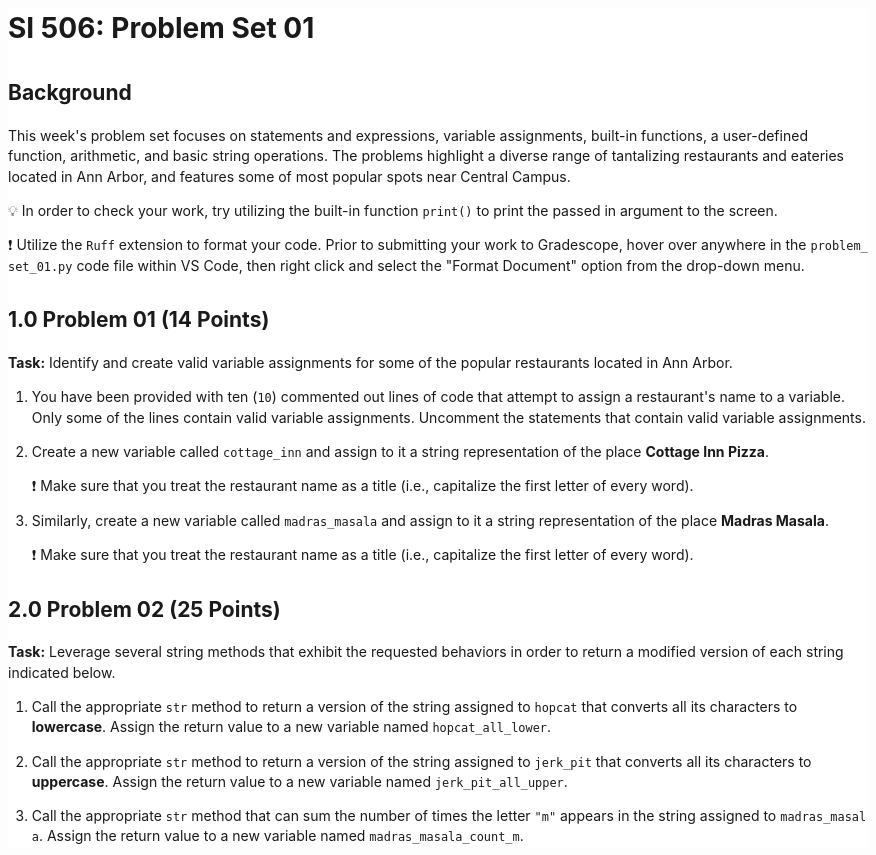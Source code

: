 
# SI 506: Problem Set 01

## Background

This week's problem set focuses on statements and expressions, variable assignments, built-in
functions, a user-defined function, arithmetic, and basic string operations. The problems highlight
a diverse range of tantalizing restaurants and eateries located in Ann Arbor, and features some of
most popular spots near Central Campus.

:bulb: In order to check your work, try utilizing the built-in function `print()` to print
the passed in argument to the screen.

:exclamation: Utilize the `Ruff` extension to format your code. Prior to submitting your work to
Gradescope, hover over anywhere in the `problem_set_01.py` code file within VS Code, then right
click and select the "Format Document" option from the drop-down menu.

## 1.0 Problem 01 (14 Points)

**Task:** Identify and create valid variable assignments for some of the popular
restaurants located in Ann Arbor.

1. You have been provided with ten (`10`) commented out lines of code that attempt
   to assign a restaurant's name to a variable. Only some of the lines contain
   valid variable assignments. Uncomment the statements that contain valid
   variable assignments.

2. Create a new variable called `cottage_inn` and assign to it a string representation of
   the place **Cottage Inn Pizza**.

   :exclamation: Make sure that you treat the restaurant name as a title
   (i.e., capitalize the first letter of every word).

3. Similarly, create a new variable called `madras_masala` and assign to it a string
   representation of the place **Madras Masala**.

   :exclamation: Make sure that you treat the restaurant name as a title
   (i.e., capitalize the first letter of every word).

## 2.0 Problem 02 (25 Points)

**Task:** Leverage several string methods that exhibit the requested behaviors in order to return a
modified version of each string indicated below.

1. Call the appropriate `str` method to return a version of the string assigned to `hopcat` that
   converts all its characters to **lowercase**. Assign the return value to a new variable named
   `hopcat_all_lower`.

2. Call the appropriate `str` method to return a version of the string assigned to `jerk_pit` that
   converts all its characters to **uppercase**. Assign the return value to a new variable named
   `jerk_pit_all_upper`.

3. Call the appropriate `str` method that can sum the number of times the letter `"m"` appears in
   the string assigned to `madras_masala`. Assign the return value to a new variable named
   `madras_masala_count_m`.
